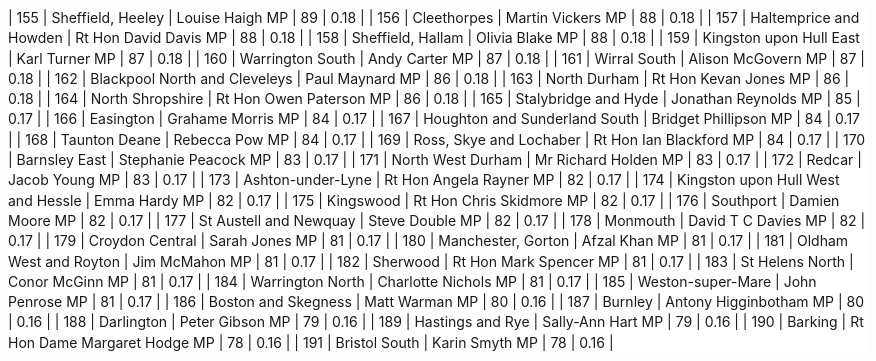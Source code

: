 | 155 | Sheffield, Heeley | Louise Haigh MP | 89 | 0.18 |
| 156 | Cleethorpes | Martin Vickers MP | 88 | 0.18 |
| 157 | Haltemprice and Howden | Rt Hon David Davis MP | 88 | 0.18 |
| 158 | Sheffield, Hallam | Olivia Blake MP | 88 | 0.18 |
| 159 | Kingston upon Hull East | Karl Turner MP | 87 | 0.18 |
| 160 | Warrington South | Andy Carter MP | 87 | 0.18 |
| 161 | Wirral South | Alison McGovern MP | 87 | 0.18 |
| 162 | Blackpool North and Cleveleys | Paul Maynard MP | 86 | 0.18 |
| 163 | North Durham | Rt Hon Kevan Jones MP | 86 | 0.18 |
| 164 | North Shropshire | Rt Hon Owen Paterson MP | 86 | 0.18 |
| 165 | Stalybridge and Hyde | Jonathan Reynolds MP | 85 | 0.17 |
| 166 | Easington | Grahame Morris MP | 84 | 0.17 |
| 167 | Houghton and Sunderland South | Bridget Phillipson MP | 84 | 0.17 |
| 168 | Taunton Deane | Rebecca Pow MP | 84 | 0.17 |
| 169 | Ross, Skye and Lochaber | Rt Hon Ian Blackford MP | 84 | 0.17 |
| 170 | Barnsley East | Stephanie Peacock MP | 83 | 0.17 |
| 171 | North West Durham | Mr Richard Holden MP | 83 | 0.17 |
| 172 | Redcar | Jacob Young MP | 83 | 0.17 |
| 173 | Ashton-under-Lyne | Rt Hon Angela Rayner MP | 82 | 0.17 |
| 174 | Kingston upon Hull West and Hessle | Emma Hardy MP | 82 | 0.17 |
| 175 | Kingswood | Rt Hon Chris Skidmore MP | 82 | 0.17 |
| 176 | Southport | Damien Moore MP | 82 | 0.17 |
| 177 | St Austell and Newquay | Steve Double MP | 82 | 0.17 |
| 178 | Monmouth | David T C Davies MP | 82 | 0.17 |
| 179 | Croydon Central | Sarah Jones MP | 81 | 0.17 |
| 180 | Manchester, Gorton | Afzal Khan MP | 81 | 0.17 |
| 181 | Oldham West and Royton | Jim McMahon MP | 81 | 0.17 |
| 182 | Sherwood | Rt Hon Mark Spencer MP | 81 | 0.17 |
| 183 | St Helens North | Conor McGinn MP | 81 | 0.17 |
| 184 | Warrington North | Charlotte Nichols MP | 81 | 0.17 |
| 185 | Weston-super-Mare | John Penrose MP | 81 | 0.17 |
| 186 | Boston and Skegness | Matt Warman MP | 80 | 0.16 |
| 187 | Burnley | Antony Higginbotham MP | 80 | 0.16 |
| 188 | Darlington | Peter Gibson MP | 79 | 0.16 |
| 189 | Hastings and Rye | Sally-Ann Hart MP | 79 | 0.16 |
| 190 | Barking | Rt Hon Dame Margaret Hodge MP | 78 | 0.16 |
| 191 | Bristol South | Karin Smyth MP | 78 | 0.16 |